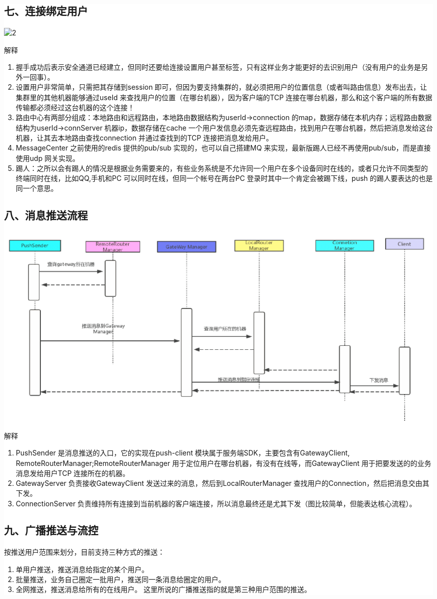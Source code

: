 ## 七、连接绑定用户

![2](/doc/band-user.png)

解释
1. 握手成功后表示安全通道已经建立，但同时还要给连接设置用户甚至标签，只有这样业务才能更好的去识别用户（没有用户的业务是另外一回事）。
2. 设置用户非常简单，只需把其存储到session 即可，但因为要支持集群的，就必须把用户的位置信息（或者叫路由信息）发布出去，让集群里的其他机器能够通过useId 来查找用户的位置（在哪台机器），因为客户端的TCP 连接在哪台机器，那么和这个客户端的所有数据传输都必须经过这台机器的这个连接！
3. 路由中心有两部分组成：本地路由和远程路由，本地路由数据结构为userId->connection 的map，数据存储在本机内存；远程路由数据结构为userId->connServer 机器ip，数据存储在cache 一个用户发信息必须先查远程路由，找到用户在哪台机器，然后把消息发给这台机器，让其去本地路由查找connection 并通过查找到的TCP 连接把消息发给用户。
4. MessageCenter 之前使用的redis 提供的pub/sub 实现的，也可以自己搭建MQ 来实现，最新版踢人已经不再使用pub/sub，而是直接使用udp 网关实现。
5. 踢人：之所以会有踢人的情况是根据业务需要来的，有些业务系统是不允许同一个用户在多个设备同时在线的，或者只允许不同类型的终端同时在线，比如QQ,手机和PC 可以同时在线，但同一个帐号在两台PC 登录时其中一个肯定会被踢下线，push 的踢人要表达的也是同一个意思。

## 八、消息推送流程

![1](/doc/message-pushing.png)

解释
1. PushSender 是消息推送的入口，它的实现在push-client 模块属于服务端SDK，主要包含有GatewayClient, RemoteRouterManager;RemoteRouterManager 用于定位用户在哪台机器，有没有在线等，而GatewayClient 用于把要发送的的业务消息发给用户TCP 连接所在的机器。
2. GatewayServer 负责接收GatewayClient 发送过来的消息，然后到LocalRouterManager 查找用户的Connection，然后把消息交由其下发。
3. ConnectionServer 负责维持所有连接到当前机器的客户端连接，所以消息最终还是尤其下发（图比较简单，但能表达核心流程）。

## 九、广播推送与流控

按推送用户范围来划分，目前支持三种方式的推送：
1. 单用户推送，推送消息给指定的某个用户。
2. 批量推送，业务自己圈定一批用户，推送同一条消息给圈定的用户。
3. 全网推送，推送消息给所有的在线用户。 这里所说的广播推送指的就是第三种用户范围的推送。
